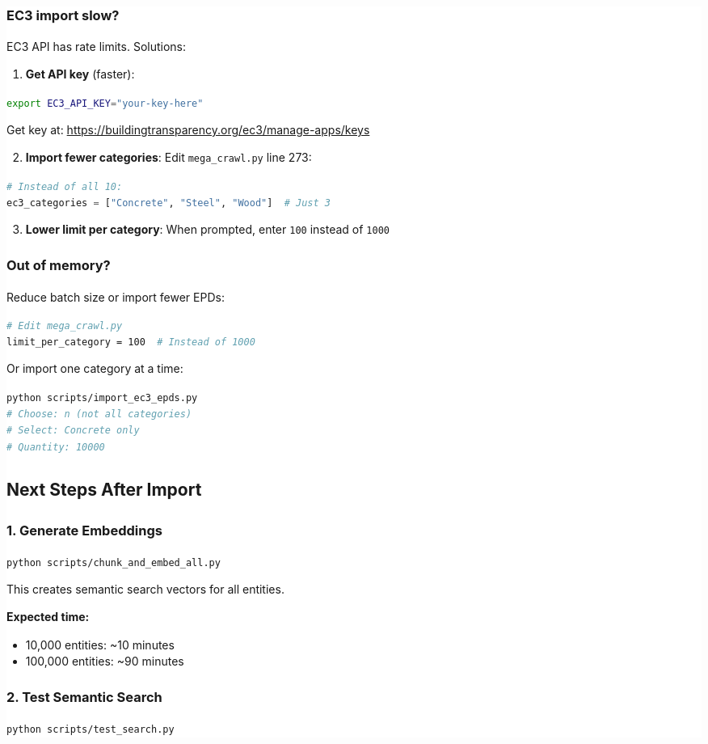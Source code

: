 ### EC3 import slow?

EC3 API has rate limits. Solutions:

1. **Get API key** (faster):
```bash
export EC3_API_KEY="your-key-here"
```
Get key at: https://buildingtransparency.org/ec3/manage-apps/keys

2. **Import fewer categories**:
Edit `mega_crawl.py` line 273:
```python
# Instead of all 10:
ec3_categories = ["Concrete", "Steel", "Wood"]  # Just 3
```

3. **Lower limit per category**:
When prompted, enter `100` instead of `1000`

### Out of memory?

Reduce batch size or import fewer EPDs:

```bash
# Edit mega_crawl.py
limit_per_category = 100  # Instead of 1000
```

Or import one category at a time:

```bash
python scripts/import_ec3_epds.py
# Choose: n (not all categories)
# Select: Concrete only
# Quantity: 10000
```

## Next Steps After Import

### 1. Generate Embeddings

```bash
python scripts/chunk_and_embed_all.py
```

This creates semantic search vectors for all entities.

**Expected time:**
- 10,000 entities: ~10 minutes
- 100,000 entities: ~90 minutes

### 2. Test Semantic Search

```bash
python scripts/test_search.py
```
